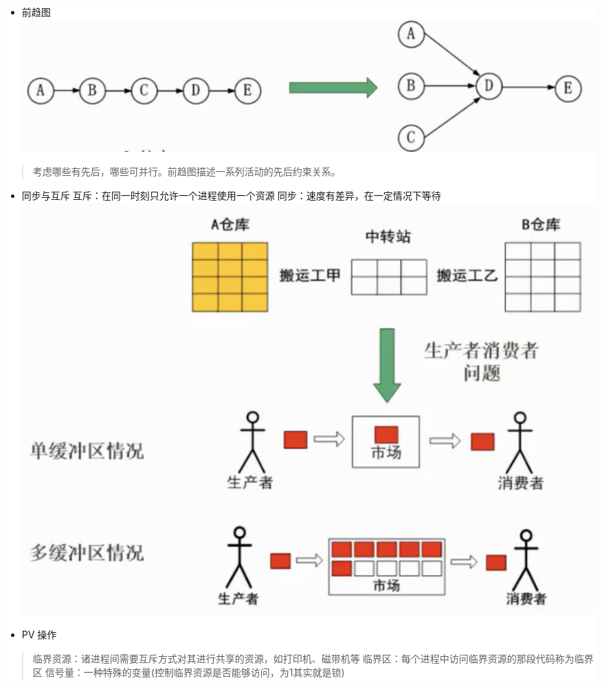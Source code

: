 * 前趋图
![前趋图](架构设计师备考/前趋图.png)
> 考虑哪些有先后，哪些可并行。前趋图描述一系列活动的先后约束关系。

* 同步与互斥
互斥：在同一时刻只允许一个进程使用一个资源
同步：速度有差异，在一定情况下等待
![生产者消费者问题](架构设计师备考/生产者消费者问题.png)

* PV 操作
> 临界资源：诸进程间需要互斥方式对其进行共享的资源，如打印机、磁带机等
> 临界区：每个进程中访问临界资源的那段代码称为临界区
> 信号量：一种特殊的变量(控制临界资源是否能够访问，为1其实就是锁)
